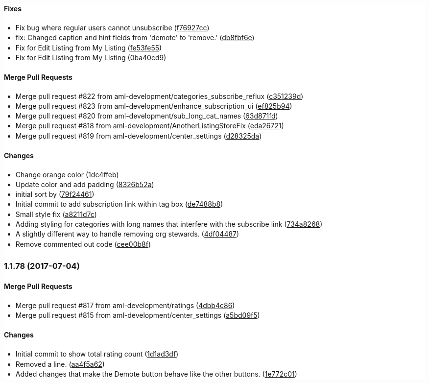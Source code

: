 #### Fixes  
* Fix bug where regular users cannot unsubscribe ([f76927cc](https://github.com/aml-development/ozp-center/commit/f76927ccea71d7cdfaa8b05e47f387a5cebfe8b8))
* fix: Changed caption and hint fields from 'demote' to 'remove.' ([db8fbf6e](https://github.com/aml-development/ozp-center/commit/db8fbf6e5e3ea7bfa4a6c22bd677129e0eab1a42))
* Fix for Edit Listing from My Listing ([fe53fe55](https://github.com/aml-development/ozp-center/commit/fe53fe55cf4486a033e23427647e26041676dc7d))
* Fix for Edit Listing from My Listing ([0ba40cd9](https://github.com/aml-development/ozp-center/commit/0ba40cd9b3ce23ae6d06b907e0b76c4d8908c08c))     

#### Merge Pull Requests  
* Merge pull request #822 from aml-development/categories_subscribe_reflux ([c351239d](https://github.com/aml-development/ozp-center/commit/c351239d8b506281e7a67471dfd53385041a3345))
* Merge pull request #823 from aml-development/enhance_subscription_ui ([ef825b94](https://github.com/aml-development/ozp-center/commit/ef825b949ce92a1c8eb9db6649cad3123872f969))
* Merge pull request #820 from aml-development/sub_long_cat_names ([63d871fd](https://github.com/aml-development/ozp-center/commit/63d871fd5b306c9465110be3fc00ff4b7f6fc14f))
* Merge pull request #818 from aml-development/AnotherListingStoreFix ([eda26721](https://github.com/aml-development/ozp-center/commit/eda26721c5d599632a6941a7ede91a5a4dd5635b))
* Merge pull request #819 from aml-development/center_settings ([d28325da](https://github.com/aml-development/ozp-center/commit/d28325da07d5784a9f91a4f7d7b290ff2a3c75ca))         

#### Changes  
* Change orange color ([1dc4ffeb](https://github.com/aml-development/ozp-center/commit/1dc4ffeb8ad0c0a7bfff576177b3d5427084858e))
* Update color and add padding ([8326b52a](https://github.com/aml-development/ozp-center/commit/8326b52a4b862efaa70e3829c573ff7b2c5158d9))
* initial sort by ([79f24461](https://github.com/aml-development/ozp-center/commit/79f24461eafb114338d72d6f930a39c2be3b1a2f))
* Initial commit to add subscription link within tag box ([de7488b8](https://github.com/aml-development/ozp-center/commit/de7488b8b1df496306509cb6b7e074cf5243f08f))
* Small style fix ([a8211d7c](https://github.com/aml-development/ozp-center/commit/a8211d7c54ec436c8d322d62f213e8f5fb4c4fad))
* Adding styling for categories with long names that interfere with the subscribe link ([734a8268](https://github.com/aml-development/ozp-center/commit/734a8268e86073fbb8c2b676543eb96998376ea7))
* A slightly different way to handle removing org stewards. ([4df04487](https://github.com/aml-development/ozp-center/commit/4df044875bd06d6e3d7b8b5edb34f66c700181d3))
* Remove commented out code ([cee00b8f](https://github.com/aml-development/ozp-center/commit/cee00b8f584c643f33716211380795ca8fe2f99b))     

### 1.1.78 (2017-07-04)   

#### Merge Pull Requests  
* Merge pull request #817 from aml-development/ratings ([4dbb4c86](https://github.com/aml-development/ozp-center/commit/4dbb4c862bfbb1f8856a6e41fdcf0b02496d92ab))
* Merge pull request #815 from aml-development/center_settings ([a5bd09f5](https://github.com/aml-development/ozp-center/commit/a5bd09f570e2b242027d8dc9717968d22cc93e1e))         

#### Changes  
* Initial commit to show total rating count ([1d1ad3df](https://github.com/aml-development/ozp-center/commit/1d1ad3df0578589c56128fd84360df005279059b))
* Removed a line. ([aa4f5a62](https://github.com/aml-development/ozp-center/commit/aa4f5a621335b3e1f79208c79d5eb69556ec9687))
* Added changes that make the Demote button behave like the other buttons. ([1e772c01](https://github.com/aml-development/ozp-center/commit/1e772c013d443243b2c4aa984458371060f9e5ae))     
